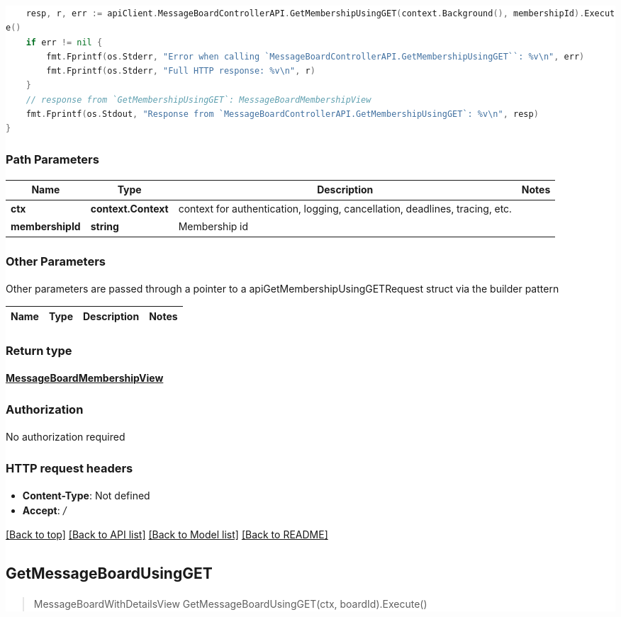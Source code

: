 ```go
	resp, r, err := apiClient.MessageBoardControllerAPI.GetMembershipUsingGET(context.Background(), membershipId).Execute()
	if err != nil {
		fmt.Fprintf(os.Stderr, "Error when calling `MessageBoardControllerAPI.GetMembershipUsingGET``: %v\n", err)
		fmt.Fprintf(os.Stderr, "Full HTTP response: %v\n", r)
	}
	// response from `GetMembershipUsingGET`: MessageBoardMembershipView
	fmt.Fprintf(os.Stdout, "Response from `MessageBoardControllerAPI.GetMembershipUsingGET`: %v\n", resp)
}
```

### Path Parameters


Name | Type | Description  | Notes
------------- | ------------- | ------------- | -------------
**ctx** | **context.Context** | context for authentication, logging, cancellation, deadlines, tracing, etc.
**membershipId** | **string** | Membership id | 

### Other Parameters

Other parameters are passed through a pointer to a apiGetMembershipUsingGETRequest struct via the builder pattern


Name | Type | Description  | Notes
------------- | ------------- | ------------- | -------------


### Return type

[**MessageBoardMembershipView**](MessageBoardMembershipView.md)

### Authorization

No authorization required

### HTTP request headers

- **Content-Type**: Not defined
- **Accept**: */*

[[Back to top]](#) [[Back to API list]](../README.md#documentation-for-api-endpoints)
[[Back to Model list]](../README.md#documentation-for-models)
[[Back to README]](../README.md)


## GetMessageBoardUsingGET

> MessageBoardWithDetailsView GetMessageBoardUsingGET(ctx, boardId).Execute()
